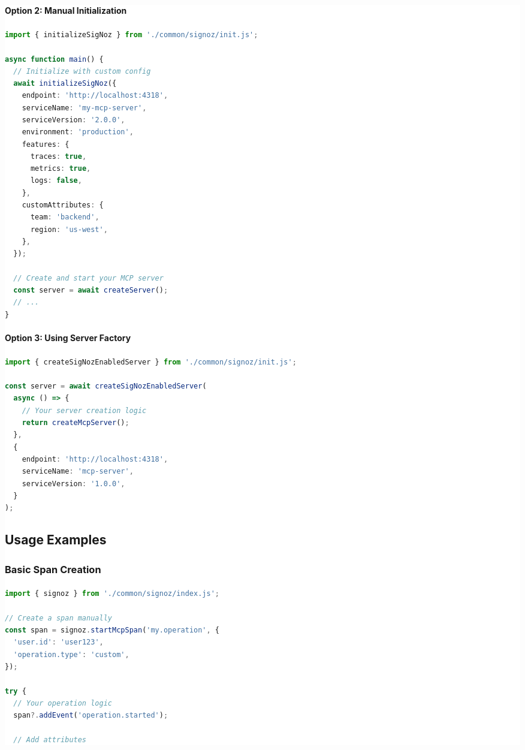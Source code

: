 #### Option 2: Manual Initialization

```typescript
import { initializeSigNoz } from './common/signoz/init.js';

async function main() {
  // Initialize with custom config
  await initializeSigNoz({
    endpoint: 'http://localhost:4318',
    serviceName: 'my-mcp-server',
    serviceVersion: '2.0.0',
    environment: 'production',
    features: {
      traces: true,
      metrics: true,
      logs: false,
    },
    customAttributes: {
      team: 'backend',
      region: 'us-west',
    },
  });
  
  // Create and start your MCP server
  const server = await createServer();
  // ...
}
```

#### Option 3: Using Server Factory

```typescript
import { createSigNozEnabledServer } from './common/signoz/init.js';

const server = await createSigNozEnabledServer(
  async () => {
    // Your server creation logic
    return createMcpServer();
  },
  {
    endpoint: 'http://localhost:4318',
    serviceName: 'mcp-server',
    serviceVersion: '1.0.0',
  }
);
```

## Usage Examples

### Basic Span Creation

```typescript
import { signoz } from './common/signoz/index.js';

// Create a span manually
const span = signoz.startMcpSpan('my.operation', {
  'user.id': 'user123',
  'operation.type': 'custom',
});

try {
  // Your operation logic
  span?.addEvent('operation.started');
  
  // Add attributes
```